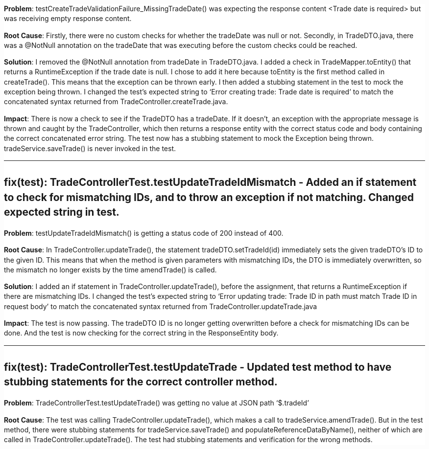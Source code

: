 **Problem**: testCreateTradeValidationFailure_MissingTradeDate() was expecting the response content \<Trade date is required\> but was receiving empty response content.

**Root Cause**: Firstly, there were no custom checks for whether the tradeDate was null or not. Secondly, in TradeDTO.java, there was a @NotNull annotation on the tradeDate that was executing before the custom checks could be reached.

**Solution**: I removed the @NotNull annotation from tradeDate in TradeDTO.java. I added a check in TradeMapper.toEntity() that returns a RuntimeException if the trade date is null. I chose to add it here because toEntity is the first method called in createTrade(). This means that the exception can be thrown early. 
I then added a stubbing statement in the test to mock the exception being thrown. I changed the test’s expected string to ‘Error creating trade: Trade date is required’ to match the concatenated syntax returned from TradeController.createTrade.java.

**Impact**: There is now a check to see if the TradeDTO has a tradeDate. If it doesn’t, an exception with the appropriate message is thrown and caught by the TradeController, which then returns a response entity with the correct status code and body containing the correct concatenated error string. The test now has a stubbing statement to mock the Exception being thrown. tradeService.saveTrade() is never invoked in the test.

___

## fix(test): TradeControllerTest.testUpdateTradeIdMismatch - Added an if statement to check for mismatching IDs, and to throw an exception if not matching. Changed expected string in test.

**Problem**: testUpdateTradeIdMismatch() is getting a status code of 200 instead of 400.

**Root Cause**: In TradeController.updateTrade(), the statement tradeDTO.setTradeId(id) immediately sets the given tradeDTO’s ID to the given ID. This means that when the method is given parameters with mismatching IDs, the DTO is immediately overwritten, so the mismatch no longer exists by the time amendTrade() is called.

**Solution**: I added an if statement in TradeController.updateTrade(), before the assignment, that returns a RuntimeException if there are mismatching IDs. I changed the test’s expected string to ‘Error updating trade: Trade ID in path must match Trade ID in request body’ to match the concatenated syntax returned from TradeController.updateTrade.java

**Impact**: The test is now passing. The tradeDTO ID is no longer getting overwritten before a check for mismatching IDs can be done. And the test is now checking for the correct string in the ResponseEntity body.

___


## fix(test): TradeControllerTest.testUpdateTrade - Updated test method to have stubbing statements for the correct controller method. 

**Problem**: TradeControllerTest.testUpdateTrade() was getting no value at JSON path ‘\$.tradeId’

**Root Cause**: The test was calling TradeController.updateTrade(), which makes a call to tradeService.amendTrade(). But in the test method, there were stubbing statements for tradeService.saveTrade() and populateReferenceDataByName(), neither of which are called in TradeController.updateTrade(). The test had stubbing statements and verification for the wrong methods.
